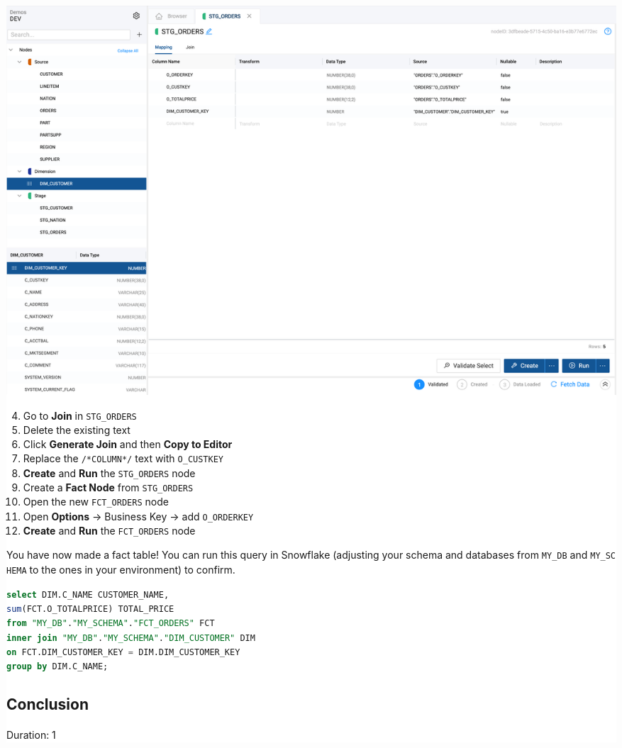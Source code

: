 ![Adding Customer Key](assets/adding_customer_key.png)

4. Go to **Join** in `STG_ORDERS`
5. Delete the existing text
6. Click **Generate Join** and then **Copy to Editor**
7.  Replace the `/*COLUMN*/` text with `O_CUSTKEY`
8.  **Create** and **Run** the `STG_ORDERS` node
9. Create a **Fact Node** from `STG_ORDERS`
10. Open the new `FCT_ORDERS` node
11. Open **Options** → Business Key → add `O_ORDERKEY`
12. **Create** and **Run** the `FCT_ORDERS` node

You have now made a fact table!  You can run this query in Snowflake (adjusting your schema and databases from `MY_DB` and `MY_SCHEMA` to the ones in your environment) to confirm.

```sql
select DIM.C_NAME CUSTOMER_NAME,
sum(FCT.O_TOTALPRICE) TOTAL_PRICE
from "MY_DB"."MY_SCHEMA"."FCT_ORDERS" FCT
inner join "MY_DB"."MY_SCHEMA"."DIM_CUSTOMER" DIM
on FCT.DIM_CUSTOMER_KEY = DIM.DIM_CUSTOMER_KEY
group by DIM.C_NAME;
```

## Conclusion
Duration: 1
